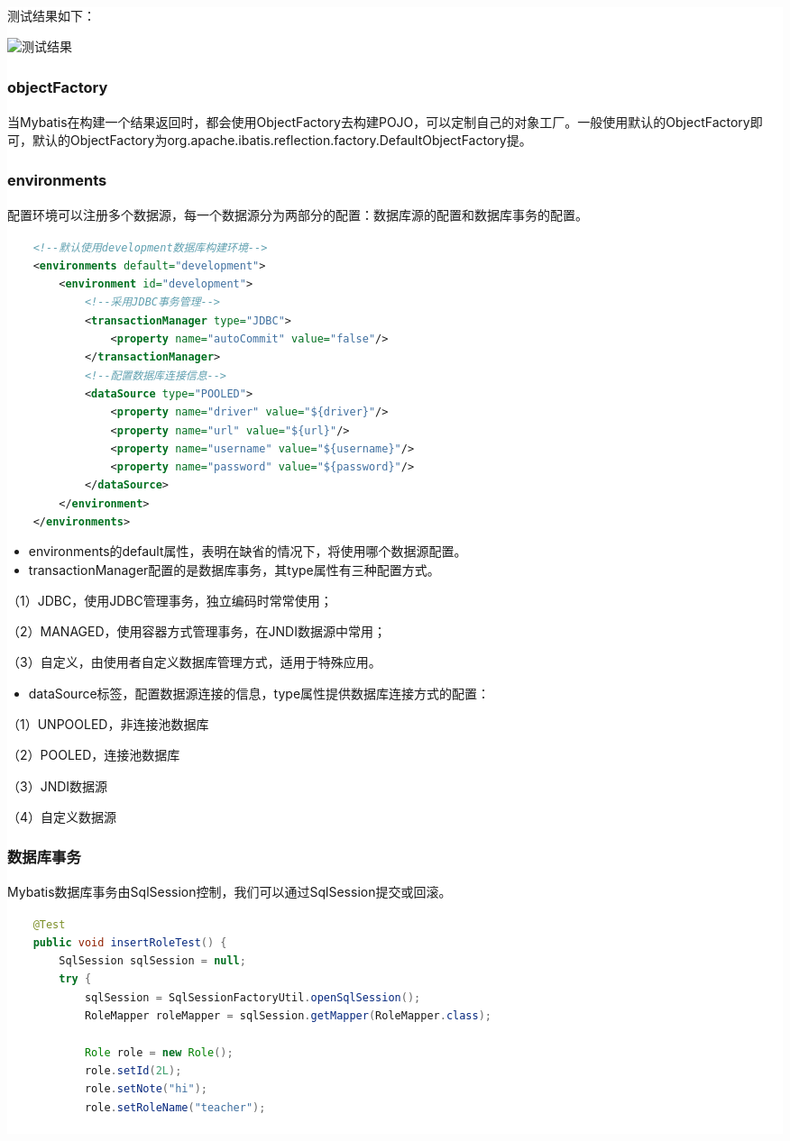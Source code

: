 测试结果如下：

![测试结果](https://img-blog.csdnimg.cn/20190202182217878.png)



### objectFactory

当Mybatis在构建一个结果返回时，都会使用ObjectFactory去构建POJO，可以定制自己的对象工厂。一般使用默认的ObjectFactory即可，默认的ObjectFactory为org.apache.ibatis.reflection.factory.DefaultObjectFactory提。

### environments

配置环境可以注册多个数据源，每一个数据源分为两部分的配置：数据库源的配置和数据库事务的配置。

```xml
    <!--默认使用development数据库构建环境-->
    <environments default="development">
        <environment id="development">
            <!--采用JDBC事务管理-->
            <transactionManager type="JDBC">
                <property name="autoCommit" value="false"/>
            </transactionManager>
            <!--配置数据库连接信息-->
            <dataSource type="POOLED">
                <property name="driver" value="${driver}"/>
                <property name="url" value="${url}"/>
                <property name="username" value="${username}"/>
                <property name="password" value="${password}"/>
            </dataSource>
        </environment>
    </environments>
```

- environments的default属性，表明在缺省的情况下，将使用哪个数据源配置。
- transactionManager配置的是数据库事务，其type属性有三种配置方式。

（1）JDBC，使用JDBC管理事务，独立编码时常常使用；

（2）MANAGED，使用容器方式管理事务，在JNDI数据源中常用；

（3）自定义，由使用者自定义数据库管理方式，适用于特殊应用。

- dataSource标签，配置数据源连接的信息，type属性提供数据库连接方式的配置：

（1）UNPOOLED，非连接池数据库

（2）POOLED，连接池数据库

（3）JNDI数据源

（4）自定义数据源

### 数据库事务

Mybatis数据库事务由SqlSession控制，我们可以通过SqlSession提交或回滚。

```java
    @Test
    public void insertRoleTest() {
        SqlSession sqlSession = null;
        try {
            sqlSession = SqlSessionFactoryUtil.openSqlSession();
            RoleMapper roleMapper = sqlSession.getMapper(RoleMapper.class);

            Role role = new Role();
            role.setId(2L);
            role.setNote("hi");
            role.setRoleName("teacher");
            
```
